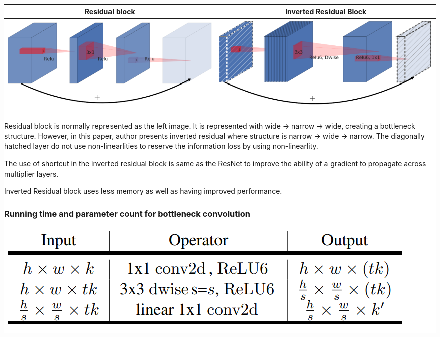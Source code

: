 Residual block | Inverted Residual Block
--------------|---------------
![Residual Block](/assets/images/ToNN/mobilenet/v2/residualBlock.png) | ![Inverted Residual Block](/assets/images/ToNN/mobilenet/v2/invertedResidualBlock.png)

Residual block is normally represented as the left image. It is represented with wide -> narrow -> wide, creating a bottleneck structure. However, in this paper, author presents inverted residual where structure is narrow -> wide -> narrow. The diagonally hatched layer do not use non-linearlities to reserve the information loss by using non-linearlity.

The use of shortcut in the inverted residual block is same as the [ResNet](../ResNet/) to improve the ability of a gradient to propagate across multiplier layers.

Inverted Residual block uses less memory as well as having improved performance.

### Running time and parameter count for bottleneck convolution

![bottleneck residual block](/assets/images/ToNN/mobilenet/v2/bottleneckResidualBlock.png)
